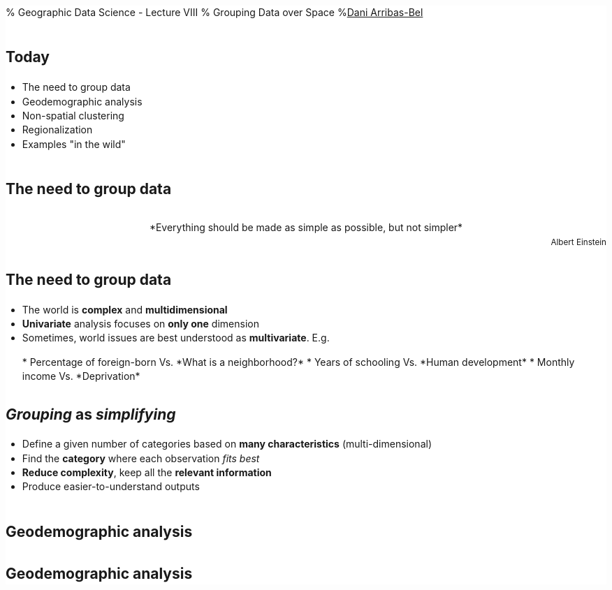 % Geographic Data Science - Lecture VIII
% Grouping Data over Space
%[Dani Arribas-Bel](http://darribas.org)

#
## Today

* The need to group data
* Geodemographic analysis
* Non-spatial clustering
* Regionalization
* Examples "in the wild"

#
## The need to group data
##

<center>
*Everything should be made as simple as possible, but not simpler*
</center>

<div style="text-align:right">
<small>
Albert Einstein
</small>
</div>

## The need to group data

* The world is **complex** and **multidimensional**
* **Univariate** analysis focuses on **only one** dimension
* Sometimes, world issues are best understood as **multivariate**. E.g.

<ul class="fragment">
* Percentage of foreign-born Vs. *What is a neighborhood?*
* Years of schooling Vs. *Human development*
* Monthly income Vs. *Deprivation*
</ul>

## *Grouping* as *simplifying*

* Define a given number of categories based on **many characteristics**
  (multi-dimensional)
* Find the **category** where each observation *fits best*
* **Reduce complexity**, keep all the **relevant information**
* Produce easier-to-understand outputs

#
## Geodemographic analysis
## Geodemographic analysis
